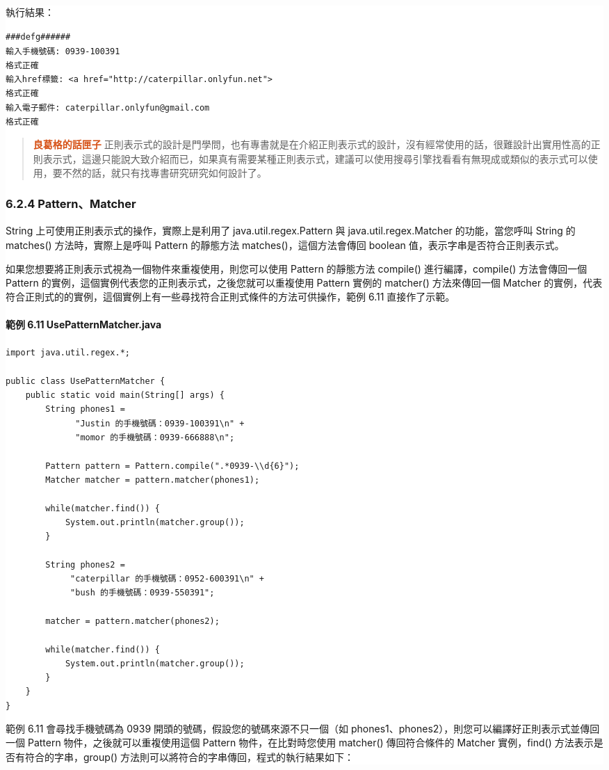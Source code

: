 執行結果：

    ###defg######
    輸入手機號碼: 0939-100391
    格式正確
    輸入href標籤: <a href="http://caterpillar.onlyfun.net">
    格式正確
    輸入電子郵件: caterpillar.onlyfun@gmail.com
    格式正確

> <font style="color:#D65014">**良葛格的話匣子**</font>  正則表示式的設計是門學問，也有專書就是在介紹正則表示式的設計，沒有經常使用的話，很難設計出實用性高的正則表示式，這邊只能說大致介紹而已，如果真有需要某種正則表示式，建議可以使用搜尋引擎找看看有無現成或類似的表示式可以使用，要不然的話，就只有找專書研究研究如何設計了。

### 6.2.4 Pattern、Matcher

String 上可使用正則表示式的操作，實際上是利用了 java.util.regex.Pattern 與 java.util.regex.Matcher 的功能，當您呼叫 String 的 matches() 方法時，實際上是呼叫 Pattern 的靜態方法 matches()，這個方法會傳回 boolean 值，表示字串是否符合正則表示式。

如果您想要將正則表示式視為一個物件來重複使用，則您可以使用 Pattern 的靜態方法 compile() 進行編譯，compile() 方法會傳回一個 Pattern 的實例，這個實例代表您的正則表示式，之後您就可以重複使用 Pattern 實例的 matcher() 方法來傳回一個 Matcher 的實例，代表符合正則式的的實例，這個實例上有一些尋找符合正則式條件的方法可供操作，範例 6.11 直接作了示範。

#### **範例 6.11  UsePatternMatcher.java**
```java=
import java.util.regex.*;
 
public class UsePatternMatcher {
    public static void main(String[] args) {
        String phones1 = 
              "Justin 的手機號碼：0939-100391\n" +
              "momor 的手機號碼：0939-666888\n";
        
        Pattern pattern = Pattern.compile(".*0939-\\d{6}");
        Matcher matcher = pattern.matcher(phones1);

        while(matcher.find()) {
            System.out.println(matcher.group());
        }
        
        String phones2 = 
             "caterpillar 的手機號碼：0952-600391\n" +
             "bush 的手機號碼：0939-550391";
        
        matcher = pattern.matcher(phones2);

        while(matcher.find()) {
            System.out.println(matcher.group());
        }
    }
}
```

範例 6.11 會尋找手機號碼為 0939 開頭的號碼，假設您的號碼來源不只一個（如 phones1、phones2），則您可以編譯好正則表示式並傳回一個 Pattern 物件，之後就可以重複使用這個 Pattern 物件，在比對時您使用 matcher() 傳回符合條件的 Matcher 實例，find() 方法表示是否有符合的字串，group() 方法則可以將符合的字串傳回，程式的執行結果如下：
